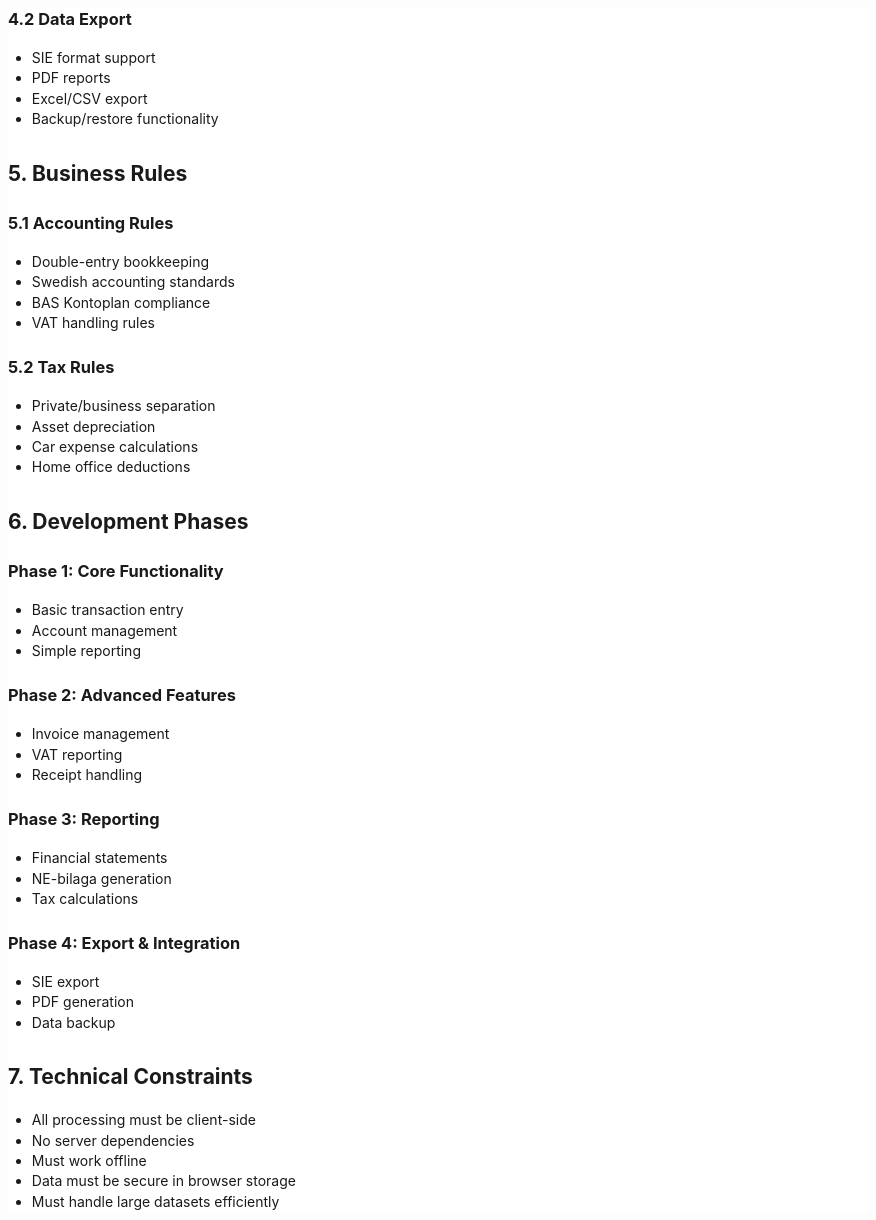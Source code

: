 ### 4.2 Data Export
- SIE format support
- PDF reports
- Excel/CSV export
- Backup/restore functionality

## 5. Business Rules

### 5.1 Accounting Rules
- Double-entry bookkeeping
- Swedish accounting standards
- BAS Kontoplan compliance
- VAT handling rules

### 5.2 Tax Rules
- Private/business separation
- Asset depreciation
- Car expense calculations
- Home office deductions

## 6. Development Phases

### Phase 1: Core Functionality
- Basic transaction entry
- Account management
- Simple reporting

### Phase 2: Advanced Features
- Invoice management
- VAT reporting
- Receipt handling

### Phase 3: Reporting
- Financial statements
- NE-bilaga generation
- Tax calculations

### Phase 4: Export & Integration
- SIE export
- PDF generation
- Data backup

## 7. Technical Constraints
- All processing must be client-side
- No server dependencies
- Must work offline
- Data must be secure in browser storage
- Must handle large datasets efficiently
